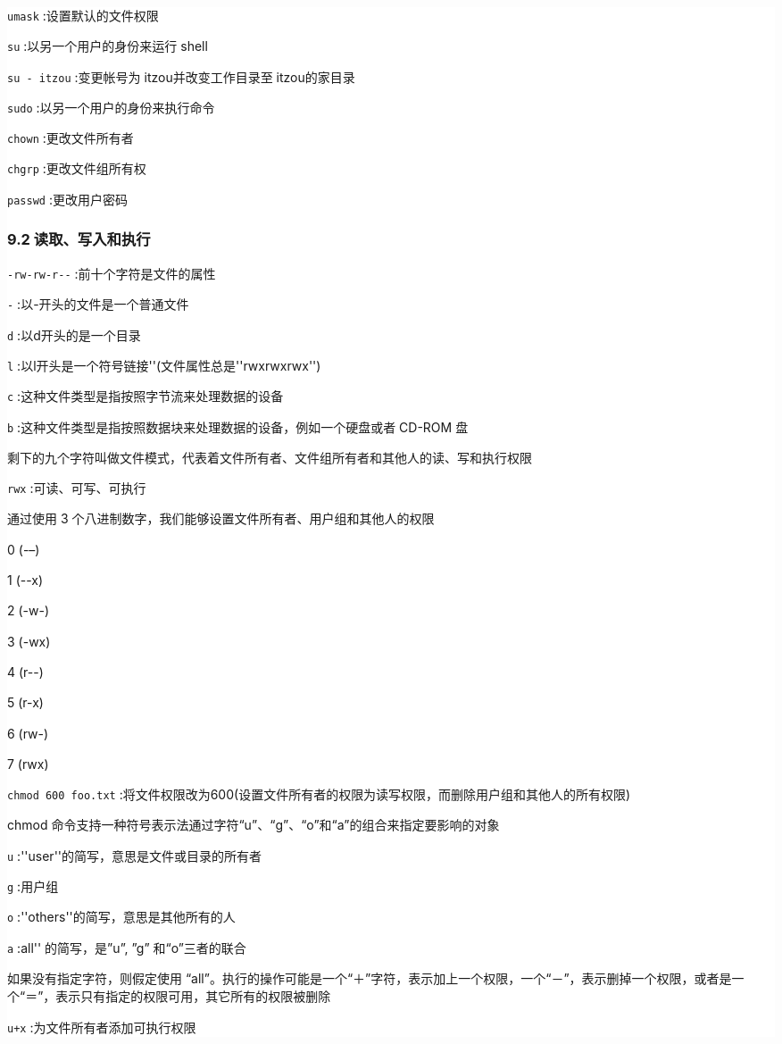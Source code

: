 `umask` :设置默认的文件权限

`su` :以另一个用户的身份来运行 shell

`su - itzou` :变更帐号为 itzou并改变工作目录至 itzou的家目录

`sudo` :以另一个用户的身份来执行命令

`chown` :更改文件所有者

`chgrp` :更改文件组所有权

`passwd` :更改用户密码

### 9.2 读取、写入和执行

`-rw-rw-r--` :前十个字符是文件的属性

`-` :以-开头的文件是一个普通文件

`d` :以d开头的是一个目录

`l` :以l开头是一个符号链接''(文件属性总是''rwxrwxrwx'')

`c` :这种文件类型是指按照字节流来处理数据的设备

`b` :这种文件类型是指按照数据块来处理数据的设备，例如一个硬盘或者 CD-ROM 盘

剩下的九个字符叫做文件模式，代表着文件所有者、文件组所有者和其他人的读、写和执行权限

`rwx` :可读、可写、可执行

通过使用 3 个八进制数字，我们能够设置文件所有者、用户组和其他人的权限

0 (-–)

1 (--x)

2 (-w-)

3 (-wx)

4 (r--)

5 (r-x)

6 (rw-)

7 (rwx)

`chmod 600 foo.txt` :将文件权限改为600(设置文件所有者的权限为读写权限，而删除用户组和其他人的所有权限)

chmod 命令支持一种符号表示法通过字符“u”、“g”、“o”和“a”的组合来指定要影响的对象

`u` :''user''的简写，意思是文件或目录的所有者

`g` :用户组

`o` :''others''的简写，意思是其他所有的人

`a` :all'' 的简写，是”u”, ”g” 和“o”三者的联合

如果没有指定字符，则假定使用 “all”。执行的操作可能是一个“＋”字符，表示加上一个权限，一个“－”，表示删掉一个权限，或者是一个“＝”，表示只有指定的权限可用，其它所有的权限被删除

`u+x` :为文件所有者添加可执行权限
